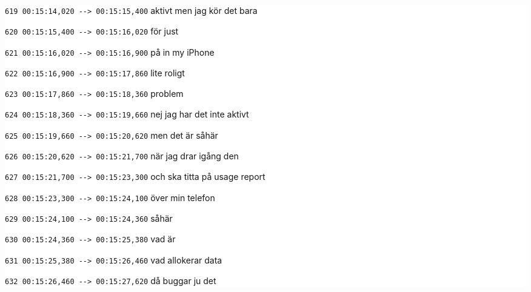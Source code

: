

`619 00:15:14,020 --> 00:15:15,400`
aktivt men jag kör det bara



`620 00:15:15,400 --> 00:15:16,020`
för just



`621 00:15:16,020 --> 00:15:16,900`
på in my iPhone



`622 00:15:16,900 --> 00:15:17,860`
lite roligt



`623 00:15:17,860 --> 00:15:18,360`
problem



`624 00:15:18,360 --> 00:15:19,660`
nej jag har det inte aktivt



`625 00:15:19,660 --> 00:15:20,620`
men det är såhär



`626 00:15:20,620 --> 00:15:21,700`
när jag drar igång den



`627 00:15:21,700 --> 00:15:23,300`
och ska titta på usage report



`628 00:15:23,300 --> 00:15:24,100`
över min telefon



`629 00:15:24,100 --> 00:15:24,360`
såhär



`630 00:15:24,360 --> 00:15:25,380`
vad är



`631 00:15:25,380 --> 00:15:26,460`
vad allokerar data



`632 00:15:26,460 --> 00:15:27,620`
då buggar ju det
